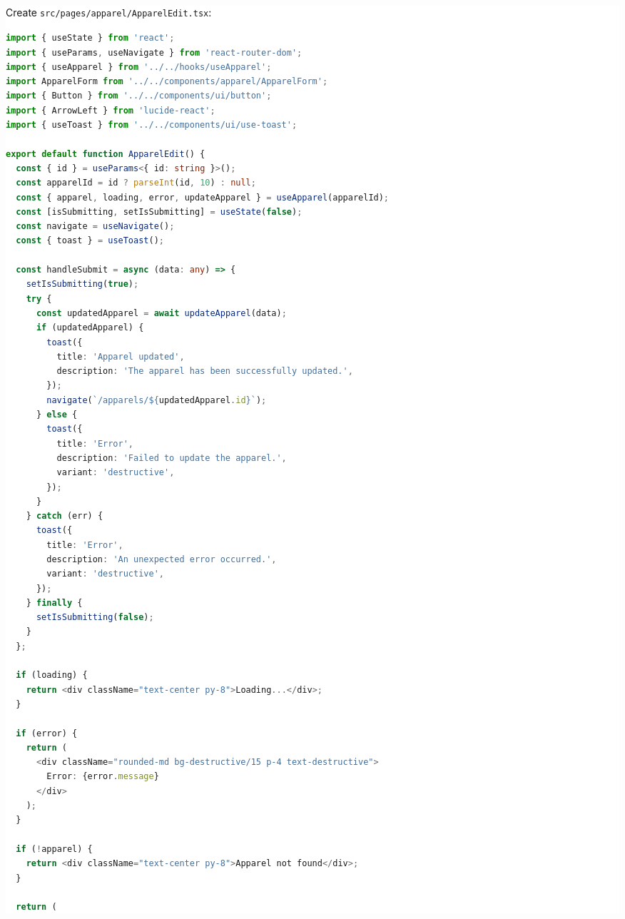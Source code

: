 Create `src/pages/apparel/ApparelEdit.tsx`:

```typescript
import { useState } from 'react';
import { useParams, useNavigate } from 'react-router-dom';
import { useApparel } from '../../hooks/useApparel';
import ApparelForm from '../../components/apparel/ApparelForm';
import { Button } from '../../components/ui/button';
import { ArrowLeft } from 'lucide-react';
import { useToast } from '../../components/ui/use-toast';

export default function ApparelEdit() {
  const { id } = useParams<{ id: string }>();
  const apparelId = id ? parseInt(id, 10) : null;
  const { apparel, loading, error, updateApparel } = useApparel(apparelId);
  const [isSubmitting, setIsSubmitting] = useState(false);
  const navigate = useNavigate();
  const { toast } = useToast();

  const handleSubmit = async (data: any) => {
    setIsSubmitting(true);
    try {
      const updatedApparel = await updateApparel(data);
      if (updatedApparel) {
        toast({
          title: 'Apparel updated',
          description: 'The apparel has been successfully updated.',
        });
        navigate(`/apparels/${updatedApparel.id}`);
      } else {
        toast({
          title: 'Error',
          description: 'Failed to update the apparel.',
          variant: 'destructive',
        });
      }
    } catch (err) {
      toast({
        title: 'Error',
        description: 'An unexpected error occurred.',
        variant: 'destructive',
      });
    } finally {
      setIsSubmitting(false);
    }
  };

  if (loading) {
    return <div className="text-center py-8">Loading...</div>;
  }

  if (error) {
    return (
      <div className="rounded-md bg-destructive/15 p-4 text-destructive">
        Error: {error.message}
      </div>
    );
  }

  if (!apparel) {
    return <div className="text-center py-8">Apparel not found</div>;
  }

  return (
```